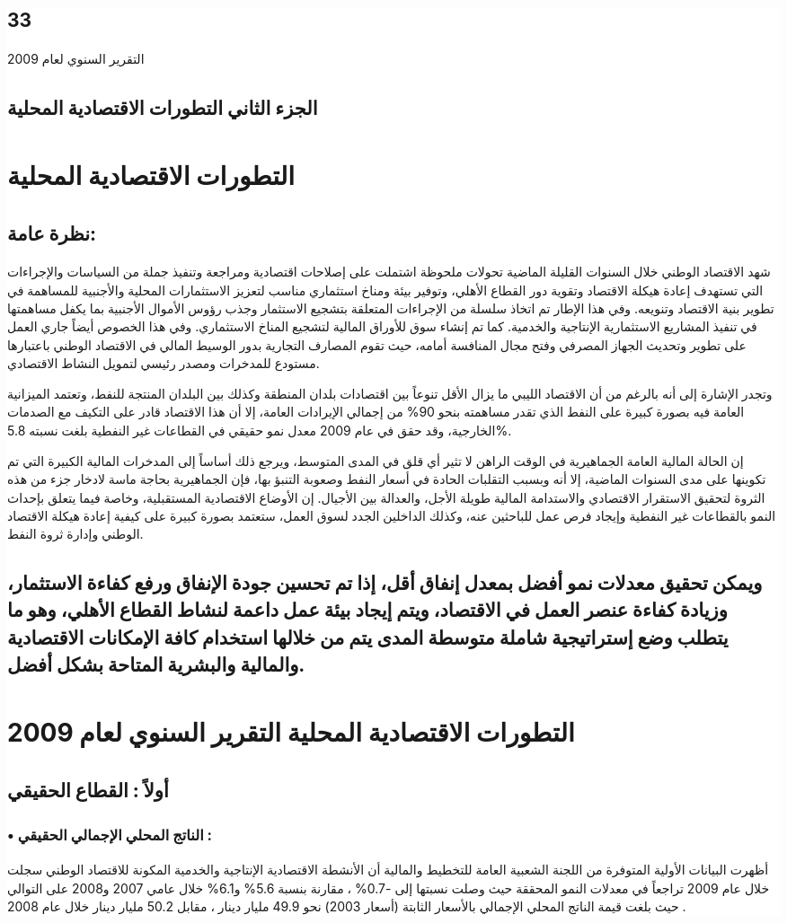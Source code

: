 33
---
التقرير السنوي لعام 2009

الجزء الثاني
التطورات الاقتصادية المحلية
---
# التطورات الاقتصادية المحلية

## نظرة عامة:

شهد الاقتصاد الوطني خلال السنوات القليلة الماضية تحولات ملحوظة اشتملت على إصلاحات اقتصادية ومراجعة وتنفيذ جملة من السياسات والإجراءات التي تستهدف إعادة هيكلة الاقتصاد وتقوية دور القطاع الأهلي، وتوفير بيئة ومناخ استثماري مناسب لتعزيز الاستثمارات المحلية والأجنبية للمساهمة في تطوير بنية الاقتصاد وتنويعه. وفي هذا الإطار تم اتخاذ سلسلة من الإجراءات المتعلقة بتشجيع الاستثمار وجذب رؤوس الأموال الأجنبية بما يكفل مساهمتها في تنفيذ المشاريع الاستثمارية الإنتاجية والخدمية. كما تم إنشاء سوق للأوراق المالية لتشجيع المناخ الاستثماري. وفي هذا الخصوص أيضاً جاري العمل على تطوير وتحديث الجهاز المصرفي وفتح مجال المنافسة أمامه، حيث تقوم المصارف التجارية بدور الوسيط المالي في الاقتصاد الوطني باعتبارها مستودع للمدخرات ومصدر رئيسي لتمويل النشاط الاقتصادي.

وتجدر الإشارة إلى أنه بالرغم من أن الاقتصاد الليبي ما يزال الأقل تنوعاً بين اقتصادات بلدان المنطقة وكذلك بين البلدان المنتجة للنفط، وتعتمد الميزانية العامة فيه بصورة كبيرة على النفط الذي تقدر مساهمته بنحو 90% من إجمالي الإيرادات العامة، إلا أن هذا الاقتصاد قادر على التكيف مع الصدمات الخارجية، وقد حقق في عام 2009 معدل نمو حقيقي في القطاعات غير النفطية بلغت نسبته 5.8%.

إن الحالة المالية العامة الجماهيرية في الوقت الراهن لا تثير أي قلق في المدى المتوسط، ويرجع ذلك أساساً إلى المدخرات المالية الكبيرة التي تم تكوينها على مدى السنوات الماضية، إلا أنه وبسبب التقلبات الحادة في أسعار النفط وصعوبة التنبؤ بها، فإن الجماهيرية بحاجة ماسة لادخار جزء من هذه الثروة لتحقيق الاستقرار الاقتصادي والاستدامة المالية طويلة الأجل، والعدالة بين الأجيال. إن الأوضاع الاقتصادية المستقبلية، وخاصة فيما يتعلق بإحداث النمو بالقطاعات غير النفطية وإيجاد فرص عمل للباحثين عنه، وكذلك الداخلين الجدد لسوق العمل، ستعتمد بصورة كبيرة على كيفية إعادة هيكلة الاقتصاد الوطني وإدارة ثروة النفط.

ويمكن تحقيق معدلات نمو أفضل بمعدل إنفاق أقل، إذا تم تحسين جودة الإنفاق ورفع كفاءة الاستثمار، وزيادة كفاءة عنصر العمل في الاقتصاد، ويتم إيجاد بيئة عمل داعمة لنشاط القطاع الأهلي، وهو ما يتطلب وضع إستراتيجية شاملة متوسطة المدى يتم من خلالها استخدام كافة الإمكانات الاقتصادية والمالية والبشرية المتاحة بشكل أفضل.
---
# التطورات الاقتصادية المحلية                                                                  التقرير السنوي لعام 2009

## أولاً : القطاع الحقيقي

### • الناتج المحلي الإجمالي الحقيقي :

أظهرت البيانات الأولية المتوفرة من اللجنة الشعبية العامة للتخطيط والمالية أن الأنشطة الاقتصادية الإنتاجية والخدمية المكونة للاقتصاد الوطني سجلت خلال عام 2009 تراجعاً في معدلات النمو المحققة حيث وصلت نسبتها إلى -0.7% ، مقارنة بنسبة 5.6% و6.1% خلال عامي 2007 و2008 على التوالي حيث بلغت قيمة الناتج المحلي الإجمالي بالأسعار الثابتة (أسعار 2003) نحو 49.9 مليار دينار ، مقابل 50.2 مليار دينار خلال عام 2008 .
